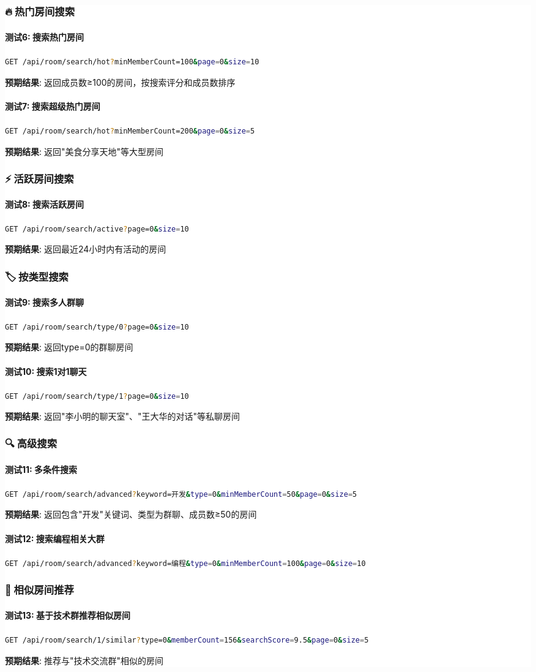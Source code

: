 ### 🔥 热门房间搜索

#### 测试6: 搜索热门房间
```bash
GET /api/room/search/hot?minMemberCount=100&page=0&size=10
```
**预期结果**: 返回成员数≥100的房间，按搜索评分和成员数排序

#### 测试7: 搜索超级热门房间
```bash
GET /api/room/search/hot?minMemberCount=200&page=0&size=5
```
**预期结果**: 返回"美食分享天地"等大型房间

### ⚡ 活跃房间搜索

#### 测试8: 搜索活跃房间
```bash
GET /api/room/search/active?page=0&size=10
```
**预期结果**: 返回最近24小时内有活动的房间

### 🏷️ 按类型搜索

#### 测试9: 搜索多人群聊
```bash
GET /api/room/search/type/0?page=0&size=10
```
**预期结果**: 返回type=0的群聊房间

#### 测试10: 搜索1对1聊天
```bash
GET /api/room/search/type/1?page=0&size=10
```
**预期结果**: 返回"李小明的聊天室"、"王大华的对话"等私聊房间

### 🔍 高级搜索

#### 测试11: 多条件搜索
```bash
GET /api/room/search/advanced?keyword=开发&type=0&minMemberCount=50&page=0&size=5
```
**预期结果**: 返回包含"开发"关键词、类型为群聊、成员数≥50的房间

#### 测试12: 搜索编程相关大群
```bash
GET /api/room/search/advanced?keyword=编程&type=0&minMemberCount=100&page=0&size=10
```

### 🎯 相似房间推荐

#### 测试13: 基于技术群推荐相似房间
```bash
GET /api/room/search/1/similar?type=0&memberCount=156&searchScore=9.5&page=0&size=5
```
**预期结果**: 推荐与"技术交流群"相似的房间
